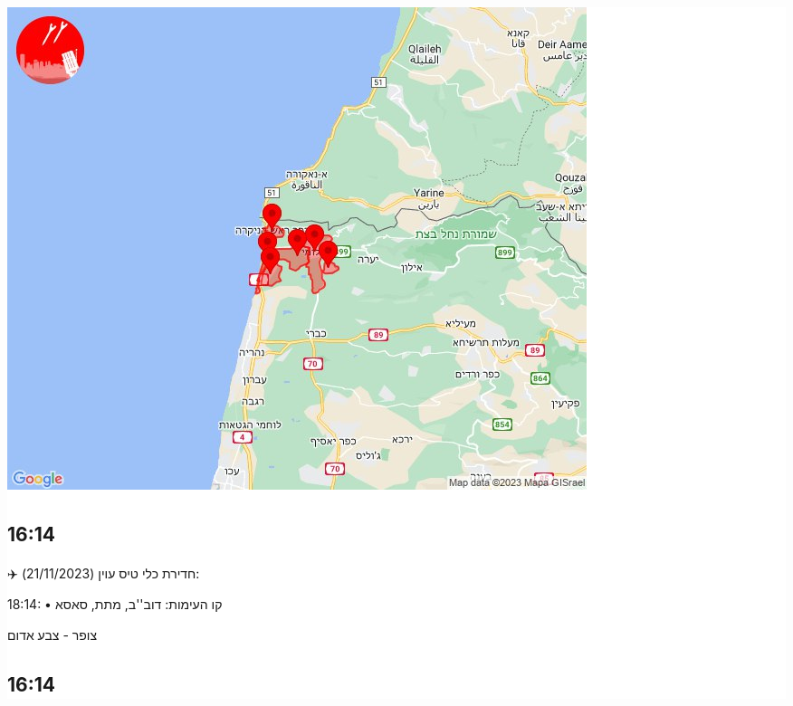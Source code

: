 ![Photo](images/17315.jpg)

## 16:14

✈️ חדירת כלי טיס עוין (21/11/2023):

18:14:
• קו העימות: דוב''ב, מתת, סאסא 

צופר - צבע אדום

## 16:14
